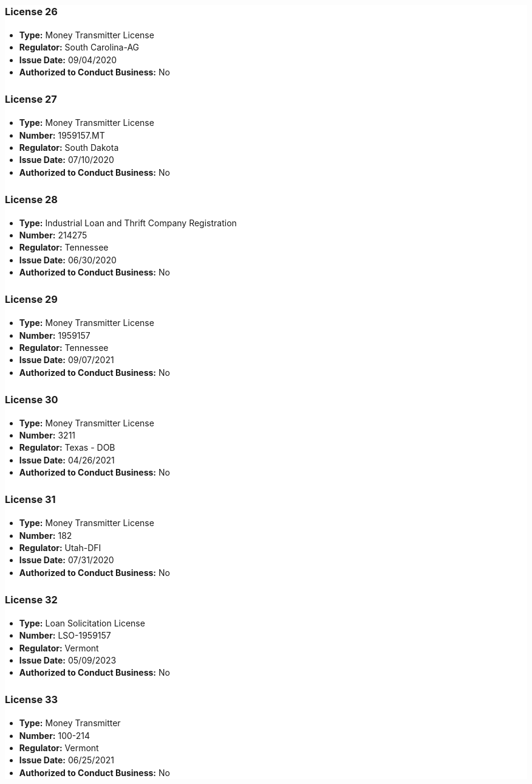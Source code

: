 ### License 26
- **Type:** Money Transmitter License
- **Regulator:** South Carolina-AG
- **Issue Date:** 09/04/2020
- **Authorized to Conduct Business:** No

### License 27
- **Type:** Money Transmitter License
- **Number:** 1959157.MT
- **Regulator:** South Dakota
- **Issue Date:** 07/10/2020
- **Authorized to Conduct Business:** No

### License 28
- **Type:** Industrial Loan and Thrift Company Registration
- **Number:** 214275
- **Regulator:** Tennessee
- **Issue Date:** 06/30/2020
- **Authorized to Conduct Business:** No

### License 29
- **Type:** Money Transmitter License
- **Number:** 1959157
- **Regulator:** Tennessee
- **Issue Date:** 09/07/2021
- **Authorized to Conduct Business:** No

### License 30
- **Type:** Money Transmitter License
- **Number:** 3211
- **Regulator:** Texas - DOB
- **Issue Date:** 04/26/2021
- **Authorized to Conduct Business:** No

### License 31
- **Type:** Money Transmitter License
- **Number:** 182
- **Regulator:** Utah-DFI
- **Issue Date:** 07/31/2020
- **Authorized to Conduct Business:** No

### License 32
- **Type:** Loan Solicitation License
- **Number:** LSO-1959157
- **Regulator:** Vermont
- **Issue Date:** 05/09/2023
- **Authorized to Conduct Business:** No

### License 33
- **Type:** Money Transmitter
- **Number:** 100-214
- **Regulator:** Vermont
- **Issue Date:** 06/25/2021
- **Authorized to Conduct Business:** No
